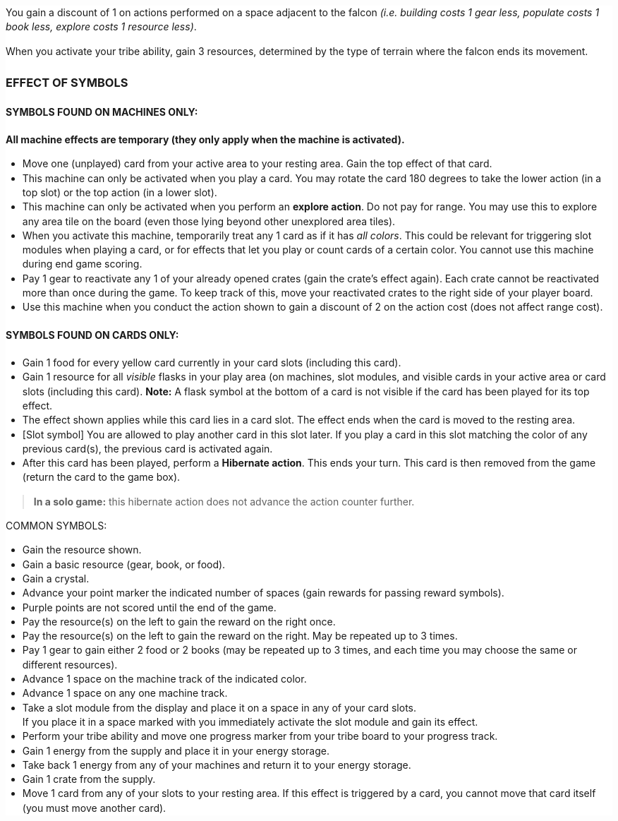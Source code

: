 You gain a discount of 1 on actions performed on a space adjacent to the falcon *(i.e. building costs 1 gear less, populate costs 1 book less, explore costs 1 resource less)*.

When you activate your tribe ability, gain 3 resources, determined by the type of terrain where the falcon ends its movement.

### EFFECT OF SYMBOLS

#### SYMBOLS FOUND ON MACHINES ONLY:

**All machine effects are temporary (they only apply when the machine is activated).**

* Move one (unplayed) card from your active area to your resting area. Gain the top effect of that card.
* This machine can only be activated when you play a card. You may rotate the card 180 degrees to take the lower action (in a top slot) or the top action (in a lower slot).
* This machine can only be activated when you perform an **explore action**. Do not pay for range. You may use this to explore any area tile on the board (even those lying beyond other unexplored area tiles).
* When you activate this machine, temporarily treat any 1 card as if it has *all colors*. This could be relevant for triggering slot modules when playing a card, or for effects that let you play or count cards of a certain color. You cannot use this machine during end game scoring.
* Pay 1 gear to reactivate any 1 of your already opened crates (gain the crate’s effect again). Each crate cannot be reactivated more than once during the game. To keep track of this, move your reactivated crates to the right side of your player board.
* Use this machine when you conduct the action shown to gain a discount of 2 on the action cost (does not affect range cost).

#### SYMBOLS FOUND ON CARDS ONLY:

* Gain 1 food for every yellow card currently in your card slots (including this card).
* Gain 1 resource for all *visible* flasks in your play area (on machines, slot modules, and visible cards in your active area or card slots (including this card). **Note:** A flask symbol at the bottom of a card is not visible if the card has been played for its top effect.
* The effect shown applies while this card lies in a card slot. The effect ends when the card is moved to the resting area.
* [Slot symbol] You are allowed to play another card in this slot later. If you play a card in this slot matching the color of any previous card(s), the previous card is activated again.
* After this card has been played, perform a **Hibernate action**. This ends your turn. This card is then removed from the game (return the card to the game box).

> **In a solo game:** this hibernate action does not advance the action counter further.

COMMON SYMBOLS:

* Gain the resource shown.
* Gain a basic resource (gear, book, or food).
* Gain a crystal.
* Advance your point marker the indicated number of spaces (gain rewards for passing reward symbols).
* Purple points are not scored until the end of the game.
* Pay the resource(s) on the left to gain the reward on the right once.
* Pay the resource(s) on the left to gain the reward on the right. May be repeated up to 3 times.
* Pay 1 gear to gain either 2 food or 2 books (may be repeated up to 3 times, and each time you may choose the same or different resources).
* Advance 1 space on the machine track of the indicated color.
* Advance 1 space on any one machine track.
* Take a slot module from the display and place it on a space in any of your card slots.  
If you place it in a space marked with you immediately activate the slot module and gain its effect.
* Perform your tribe ability and move one progress marker from your tribe board to your progress track.
* Gain 1 energy from the supply and place it in your energy storage.
* Take back 1 energy from any of your machines and return it to your energy storage.
* Gain 1 crate from the supply.
* Move 1 card from any of your slots to your resting area. If this effect is triggered by a card,
you cannot move that card itself (you must move another card).